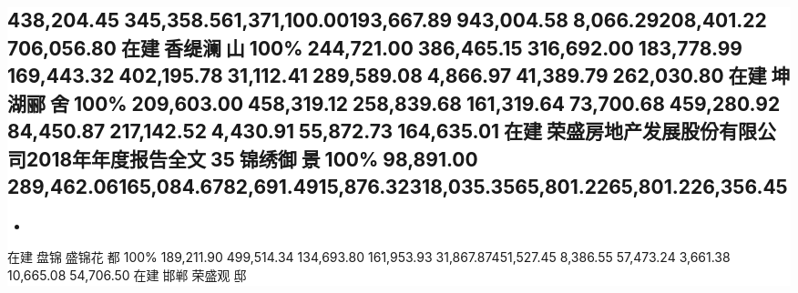 438,204.45
345,358.561,371,100.00193,667.89
943,004.58
8,066.29208,401.22
706,056.80
在建
香缇澜
山
100%
244,721.00
386,465.15
316,692.00
183,778.99
169,443.32
402,195.78
31,112.41
289,589.08
4,866.97
41,389.79
262,030.80
在建
坤湖郦
舍
100%
209,603.00
458,319.12
258,839.68
161,319.64
73,700.68
459,280.92
84,450.87
217,142.52
4,430.91
55,872.73
164,635.01
在建
荣盛房地产发展股份有限公司2018年年度报告全文
35
锦绣御
景
100%
98,891.00
289,462.06165,084.6782,691.4915,876.32318,035.3565,801.2265,801.226,356.45
-
-
在建
盘锦
盛锦花
都
100%
189,211.90
499,514.34
134,693.80
161,953.93
31,867.87451,527.45
8,386.55
57,473.24
3,661.38
10,665.08
54,706.50
在建
邯郸
荣盛观
邸